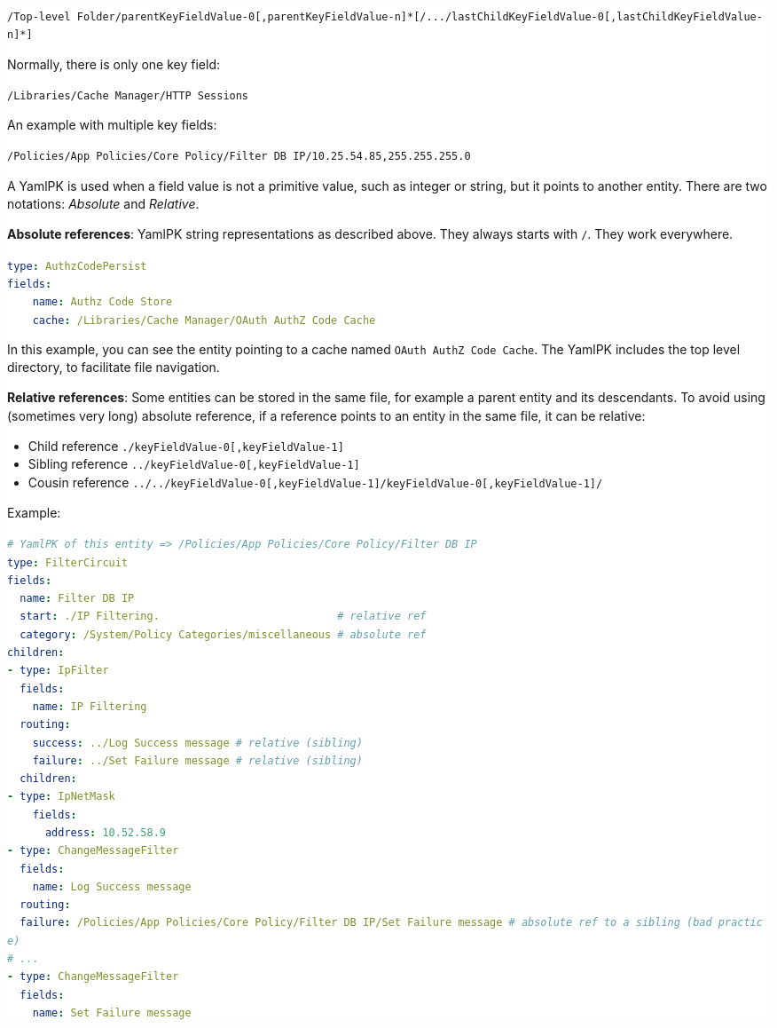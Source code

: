 ```
/Top-level Folder/parentKeyFieldValue-0[,parentKeyFieldValue-n]*[/.../lastChildKeyFieldValue-0[,lastChildKeyFieldValue-n]*]
```

Normally, there is only one key field:

```
/Libraries/Cache Manager/HTTP Sessions
```

An example with multiple key fields:

```
/Policies/App Policies/Core Policy/Filter DB IP/10.25.54.85,255.255.255.0
```

A YamlPK is used when a field value is not a primitive value, such as integer or string, but it points to another entity. There are two notations: *Absolute* and *Relative*.

**Absolute references**: YamlPK string representations as described above. They always starts with `/`. They work everywhere.

```yaml
type: AuthzCodePersist
fields:
    name: Authz Code Store
    cache: /Libraries/Cache Manager/OAuth AuthZ Code Cache
```

In this example, you can see the entity pointing to a cache named `OAuth AuthZ Code Cache`. The YamlPK includes the top level directory, to facilitate file navigation.

**Relative references**: Some entities can be stored in the same file, for example a parent entity and its descendants. To avoid using (sometimes very long) absolute reference, if a reference points to an entity in the same file, it can be relative:

* Child reference `./keyFieldValue-0[,keyFieldValue-1]`
* Sibling reference `../keyFieldValue-0[,keyFieldValue-1]`
* Cousin reference `../../keyFieldValue-0[,keyFieldValue-1]/keyFieldValue-0[,keyFieldValue-1]/`

Example:

```yaml
# YamlPK of this entity => /Policies/App Policies/Core Policy/Filter DB IP
type: FilterCircuit
fields:
  name: Filter DB IP
  start: ./IP Filtering.                            # relative ref
  category: /System/Policy Categories/miscellaneous # absolute ref
children:
- type: IpFilter
  fields:
    name: IP Filtering
  routing:
    success: ../Log Success message # relative (sibling)
    failure: ../Set Failure message # relative (sibling)
  children:
- type: IpNetMask
    fields:
      address: 10.52.58.9
- type: ChangeMessageFilter
  fields:
    name: Log Success message
  routing:
  failure: /Policies/App Policies/Core Policy/Filter DB IP/Set Failure message # absolute ref to a sibling (bad practice)
# ...
- type: ChangeMessageFilter
  fields:
    name: Set Failure message
```